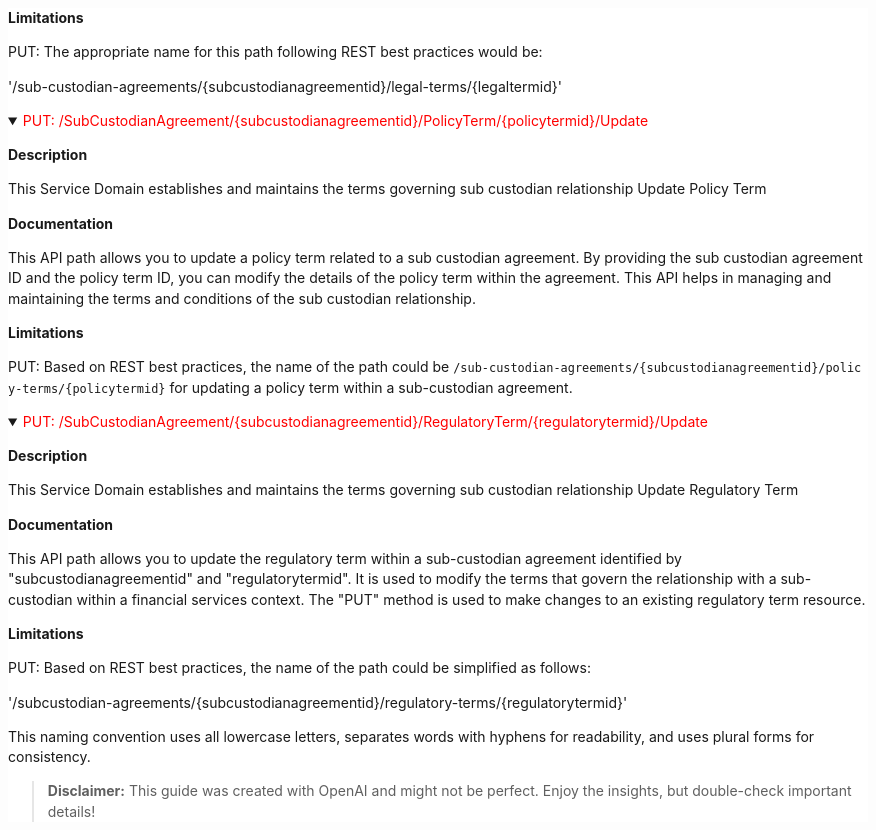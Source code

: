   **Limitations**

  PUT: The appropriate name for this path following REST best practices would be:

'/sub-custodian-agreements/{subcustodianagreementid}/legal-terms/{legaltermid}'

</details>

<details open>
  <summary><span style='color:red;'>PUT: /SubCustodianAgreement/{subcustodianagreementid}/PolicyTerm/{policytermid}/Update</span></summary>

  **Description**

  This Service Domain establishes and maintains the terms governing sub custodian relationship Update Policy Term

  **Documentation**

  This API path allows you to update a policy term related to a sub custodian agreement. By providing the sub custodian agreement ID and the policy term ID, you can modify the details of the policy term within the agreement. This API helps in managing and maintaining the terms and conditions of the sub custodian relationship.

  **Limitations**

  PUT: Based on REST best practices, the name of the path could be `/sub-custodian-agreements/{subcustodianagreementid}/policy-terms/{policytermid}` for updating a policy term within a sub-custodian agreement.

</details>

<details open>
  <summary><span style='color:red;'>PUT: /SubCustodianAgreement/{subcustodianagreementid}/RegulatoryTerm/{regulatorytermid}/Update</span></summary>

  **Description**

  This Service Domain establishes and maintains the terms governing sub custodian relationship Update Regulatory Term

  **Documentation**

  This API path allows you to update the regulatory term within a sub-custodian agreement identified by "subcustodianagreementid" and "regulatorytermid". It is used to modify the terms that govern the relationship with a sub-custodian within a financial services context. The "PUT" method is used to make changes to an existing regulatory term resource.

  **Limitations**

  PUT: Based on REST best practices, the name of the path could be simplified as follows:

'/subcustodian-agreements/{subcustodianagreementid}/regulatory-terms/{regulatorytermid}'

This naming convention uses all lowercase letters, separates words with hyphens for readability, and uses plural forms for consistency.

</details>

> **Disclaimer:** This guide was created with OpenAI and might not be perfect. Enjoy the insights, but double-check important details!
